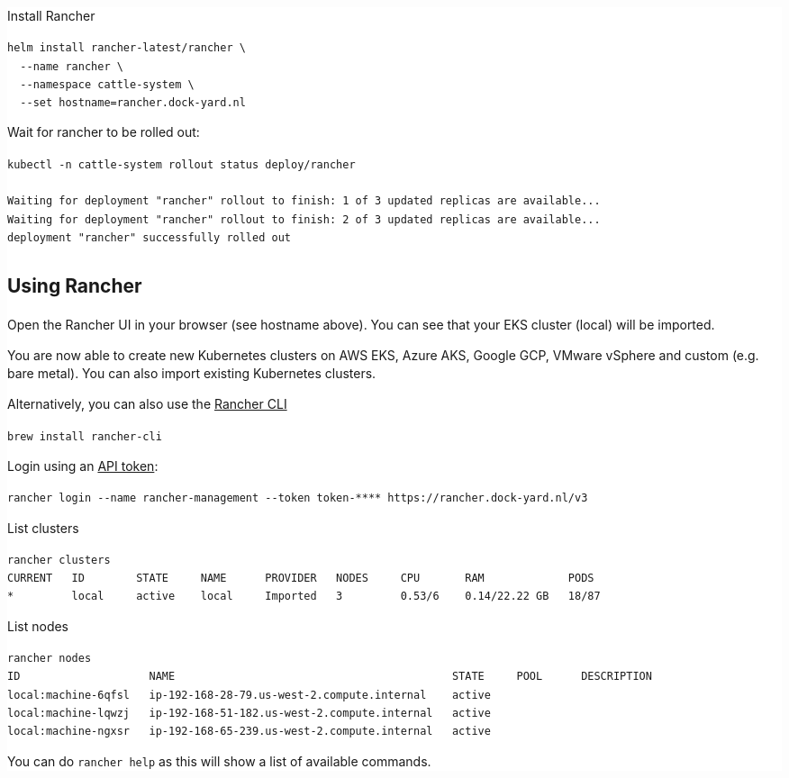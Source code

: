 Install Rancher

```
helm install rancher-latest/rancher \
  --name rancher \
  --namespace cattle-system \
  --set hostname=rancher.dock-yard.nl
```

Wait for rancher to be rolled out:

```
kubectl -n cattle-system rollout status deploy/rancher

Waiting for deployment "rancher" rollout to finish: 1 of 3 updated replicas are available...
Waiting for deployment "rancher" rollout to finish: 2 of 3 updated replicas are available...
deployment "rancher" successfully rolled out
```

## Using Rancher

Open the Rancher UI in your browser (see hostname above). You can see that your EKS cluster (local) will be imported.

You are now able to create new Kubernetes clusters on AWS EKS, Azure AKS, Google GCP, VMware vSphere and custom (e.g. bare metal). You can also import existing Kubernetes clusters.

Alternatively, you can also use the [Rancher CLI](https://rancher.com/docs/rancher/v2.x/en/cli/)

```
brew install rancher-cli
```

Login using an [API token](https://rancher.com/docs/rancher/v2.x/en/user-settings/api-keys/):

```
rancher login --name rancher-management --token token-**** https://rancher.dock-yard.nl/v3
```

List clusters

```
rancher clusters
CURRENT   ID        STATE     NAME      PROVIDER   NODES     CPU       RAM             PODS
*         local     active    local     Imported   3         0.53/6    0.14/22.22 GB   18/87
```

List nodes

```
rancher nodes
ID                    NAME                                           STATE     POOL      DESCRIPTION
local:machine-6qfsl   ip-192-168-28-79.us-west-2.compute.internal    active
local:machine-lqwzj   ip-192-168-51-182.us-west-2.compute.internal   active
local:machine-ngxsr   ip-192-168-65-239.us-west-2.compute.internal   active
```

You can do `rancher help` as this will show a list of available commands.
